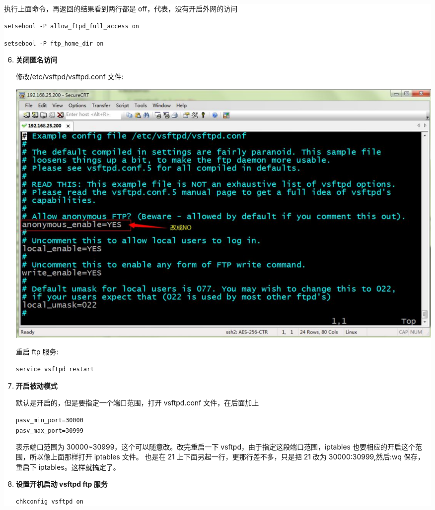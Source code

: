    执行上面命令，再返回的结果看到两行都是 off，代表，没有开启外网的访问

   `setsebool -P allow_ftpd_full_access on`

   `setsebool -P ftp_home_dir on`

6. **关闭匿名访问**

   修改/etc/vsftpd/vsftpd.conf 文件:

   ![img](../imgs/QQ截图20190525223641.png)

   重启 ftp 服务:

   `service vsftpd restart`

7. **开启被动模式**

   默认是开启的，但是要指定一个端口范围，打开 vsftpd.conf 文件，在后面加上

   ```shell
   pasv_min_port=30000
   pasv_max_port=30999
   ```

   表示端口范围为 30000~30999，这个可以随意改。改完重启一下 vsftpd，由于指定这段端口范围，iptables 也要相应的开启这个范围，所以像上面那样打开 iptables 文件。
   也是在 21 上下面另起一行，更那行差不多，只是把 21 改为 30000:30999,然后:wq 保存，重启下 iptables。这样就搞定了。

8. **设置开机启动 vsftpd ftp 服务**

   `chkconfig vsftpd on`
